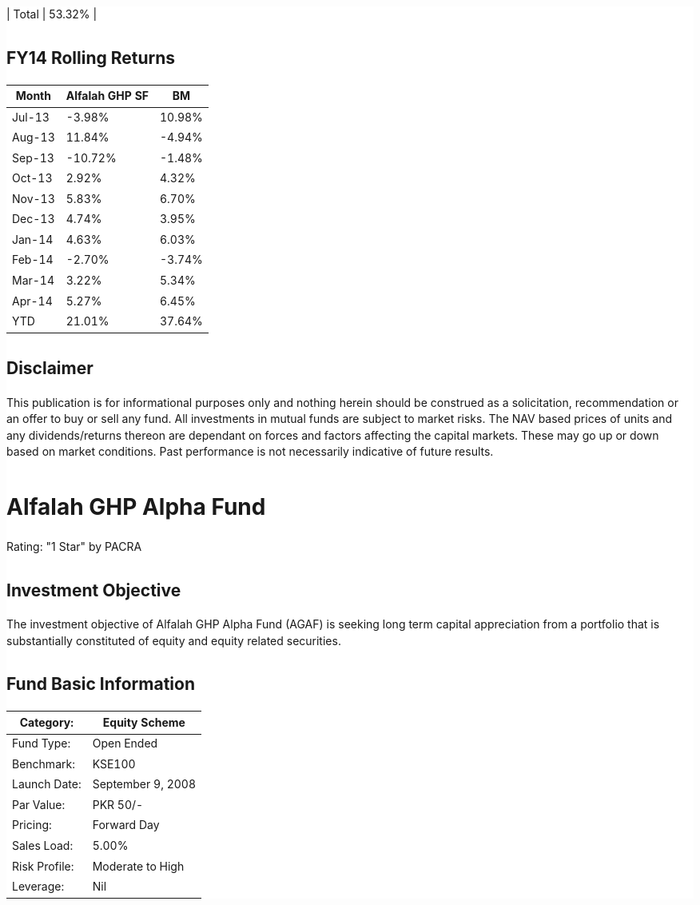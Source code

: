 | Total                          | 53.32%     |

## FY14 Rolling Returns

| Month  | Alfalah GHP SF | BM     |
| ------ | -------------- | ------ |
| Jul-13 | -3.98%         | 10.98% |
| Aug-13 | 11.84%         | -4.94% |
| Sep-13 | -10.72%        | -1.48% |
| Oct-13 | 2.92%          | 4.32%  |
| Nov-13 | 5.83%          | 6.70%  |
| Dec-13 | 4.74%          | 3.95%  |
| Jan-14 | 4.63%          | 6.03%  |
| Feb-14 | -2.70%         | -3.74% |
| Mar-14 | 3.22%          | 5.34%  |
| Apr-14 | 5.27%          | 6.45%  |
| YTD    | 21.01%         | 37.64% |

## Disclaimer

This publication is for informational purposes only and nothing herein should be construed as a solicitation, recommendation or an offer to buy or sell any fund. All investments in mutual funds are subject to market risks. The NAV based prices of units and any dividends/returns thereon are dependant on forces and factors affecting the capital markets. These may go up or down based on market conditions. Past performance is not necessarily indicative of future results.

# Alfalah GHP Alpha Fund

Rating: "1 Star" by PACRA

## Investment Objective

The investment objective of Alfalah GHP Alpha Fund (AGAF) is seeking long term capital appreciation from a portfolio that is substantially constituted of equity and equity related securities.

## Fund Basic Information

| Category:                | Equity Scheme                |
| ------------------------ | ---------------------------- |
| Fund Type:               | Open Ended                   |
| Benchmark:               | KSE100                       |
| Launch Date:             | September 9, 2008            |
| Par Value:               | PKR 50/-                     |
| Pricing:                 | Forward Day                  |
| Sales Load:              | 5.00%                        |
| Risk Profile:            | Moderate to High             |
| Leverage:                | Nil                          |